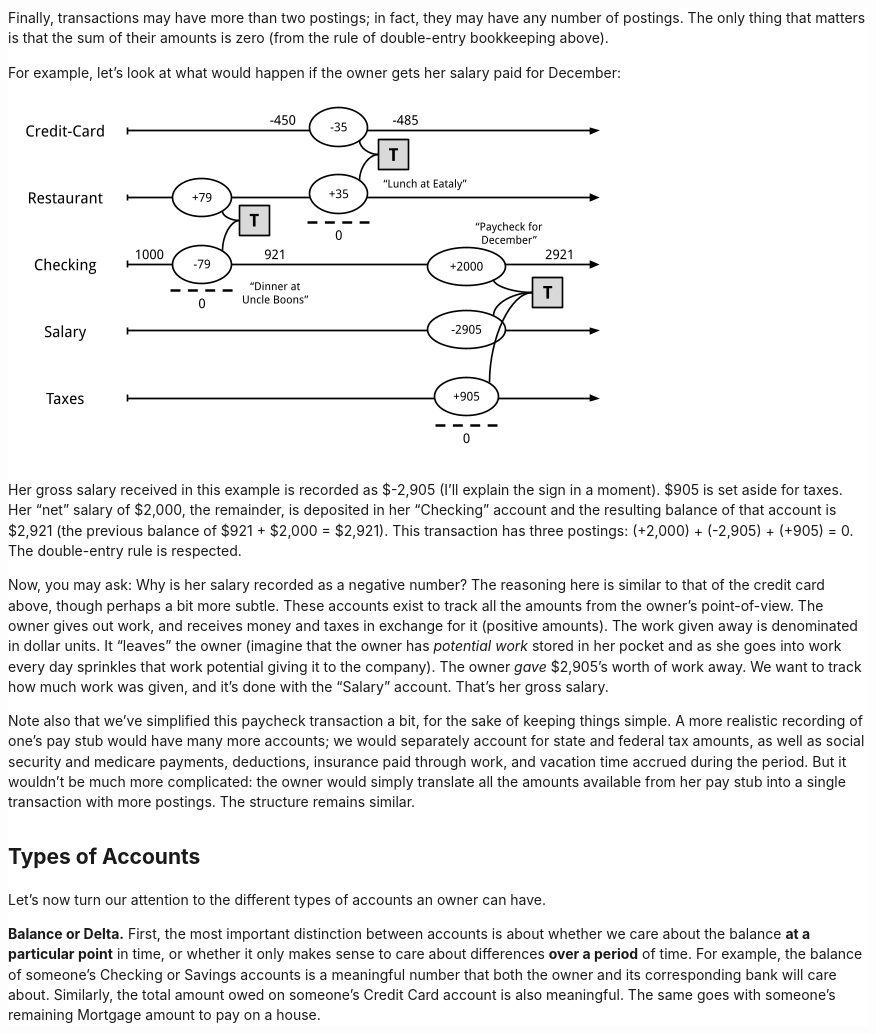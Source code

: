 Finally, transactions may have more than two postings; in fact, they may have any number of postings. The only thing that matters is that the sum of their amounts is zero (from the rule of double-entry bookkeeping above).

For example, let’s look at what would happen if the owner gets her salary paid for December:

![](The%20Double%20Entry%20Counting%20Method%20-%20Beancount%20Documentation/19e2cc49a057dfeea1cf5254610eab4c9a124488.png)

Her gross salary received in this example is recorded as $-2,905 (I’ll explain the sign in a moment). $905 is set aside for taxes. Her “net” salary of $2,000, the remainder, is deposited in her “Checking” account and the resulting balance of that account is $2,921 (the previous balance of $921 + $2,000 = $2,921). This transaction has three postings: (+2,000) + (-2,905) + (+905) = 0. The double-entry rule is respected.

Now, you may ask: Why is her salary recorded as a negative number? The reasoning here is similar to that of the credit card above, though perhaps a bit more subtle. These accounts exist to track all the amounts from the owner’s point-of-view. The owner gives out work, and receives money and taxes in exchange for it (positive amounts). The work given away is denominated in dollar units. It “leaves” the owner (imagine that the owner has _potential work_ stored in her pocket and as she goes into work every day sprinkles that work potential giving it to the company). The owner _gave_ $2,905’s worth of work away. We want to track how much work was given, and it’s done with the “Salary” account. That’s her gross salary.

Note also that we’ve simplified this paycheck transaction a bit, for the sake of keeping things simple. A more realistic recording of one’s pay stub would have many more accounts; we would separately account for state and federal tax amounts, as well as social security and medicare payments, deductions, insurance paid through work, and vacation time accrued during the period. But it wouldn’t be much more complicated: the owner would simply translate all the amounts available from her pay stub into a single transaction with more postings. The structure remains similar.

## Types of Accounts

Let’s now turn our attention to the different types of accounts an owner can have.

**Balance or Delta.** First, the most important distinction between accounts is about whether we care about the balance **at a particular point** in time, or whether it only makes sense to care about differences **over a period** of time. For example, the balance of someone’s Checking or Savings accounts is a meaningful number that both the owner and its corresponding bank will care about. Similarly, the total amount owed on someone’s Credit Card account is also meaningful. The same goes with someone’s remaining Mortgage amount to pay on a house.
